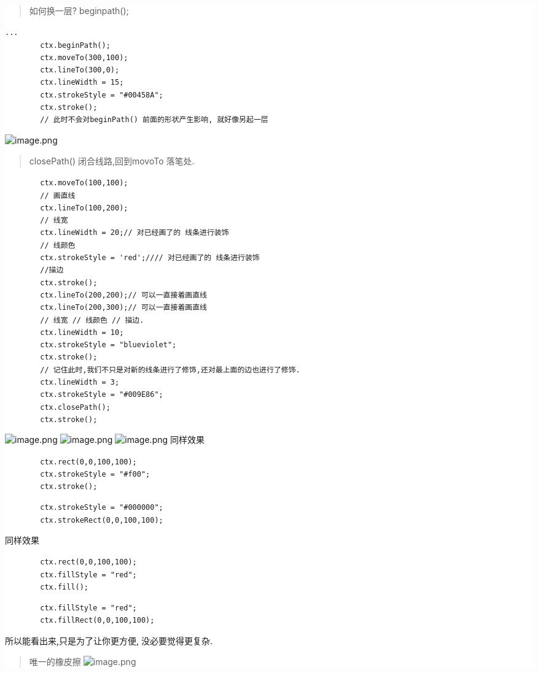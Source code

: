 > 如何换一层? beginpath();

```
...
        ctx.beginPath();
        ctx.moveTo(300,100);
        ctx.lineTo(300,0);
        ctx.lineWidth = 15;
        ctx.strokeStyle = "#00458A";
        ctx.stroke();
        // 此时不会对beginPath() 前面的形状产生影响, 就好像另起一层

```
![image.png](https://upload-images.jianshu.io/upload_images/13637909-28ca63ddaec7c17a.png?imageMogr2/auto-orient/strip%7CimageView2/2/w/1240)

> closePath() 闭合线路,回到movoTo 落笔处.
```
        ctx.moveTo(100,100);
        // 画直线
        ctx.lineTo(100,200);
        // 线宽
        ctx.lineWidth = 20;// 对已经画了的 线条进行装饰
        // 线颜色
        ctx.strokeStyle = 'red';//// 对已经画了的 线条进行装饰
        //描边
        ctx.stroke();
        ctx.lineTo(200,200);// 可以一直接着画直线
        ctx.lineTo(200,300);// 可以一直接着画直线
        // 线宽 // 线颜色 // 描边.
        ctx.lineWidth = 10;
        ctx.strokeStyle = "blueviolet";
        ctx.stroke();
        // 记住此时,我们不只是对新的线条进行了修饰,还对最上面的边也进行了修饰.
        ctx.lineWidth = 3;
        ctx.strokeStyle = "#009E86";
        ctx.closePath();
        ctx.stroke();
```
![image.png](https://upload-images.jianshu.io/upload_images/13637909-43d071d2846aba18.png?imageMogr2/auto-orient/strip%7CimageView2/2/w/1240)
![image.png](https://upload-images.jianshu.io/upload_images/13637909-f7ac84c0703b776e.png?imageMogr2/auto-orient/strip%7CimageView2/2/w/1240)
![image.png](https://upload-images.jianshu.io/upload_images/13637909-e7ee125b49e3ee38.png?imageMogr2/auto-orient/strip%7CimageView2/2/w/1240)
同样效果
```
        ctx.rect(0,0,100,100);
        ctx.strokeStyle = "#f00";
        ctx.stroke();
```
```
        ctx.strokeStyle = "#000000";
        ctx.strokeRect(0,0,100,100);
```
同样效果
```
        ctx.rect(0,0,100,100);
        ctx.fillStyle = "red";
        ctx.fill();
```
```
        ctx.fillStyle = "red";
        ctx.fillRect(0,0,100,100);
```
所以能看出来,只是为了让你更方便, 没必要觉得更复杂.
> 唯一的橡皮擦
![image.png](https://upload-images.jianshu.io/upload_images/13637909-cf267634945c85c1.png?imageMogr2/auto-orient/strip%7CimageView2/2/w/1240)